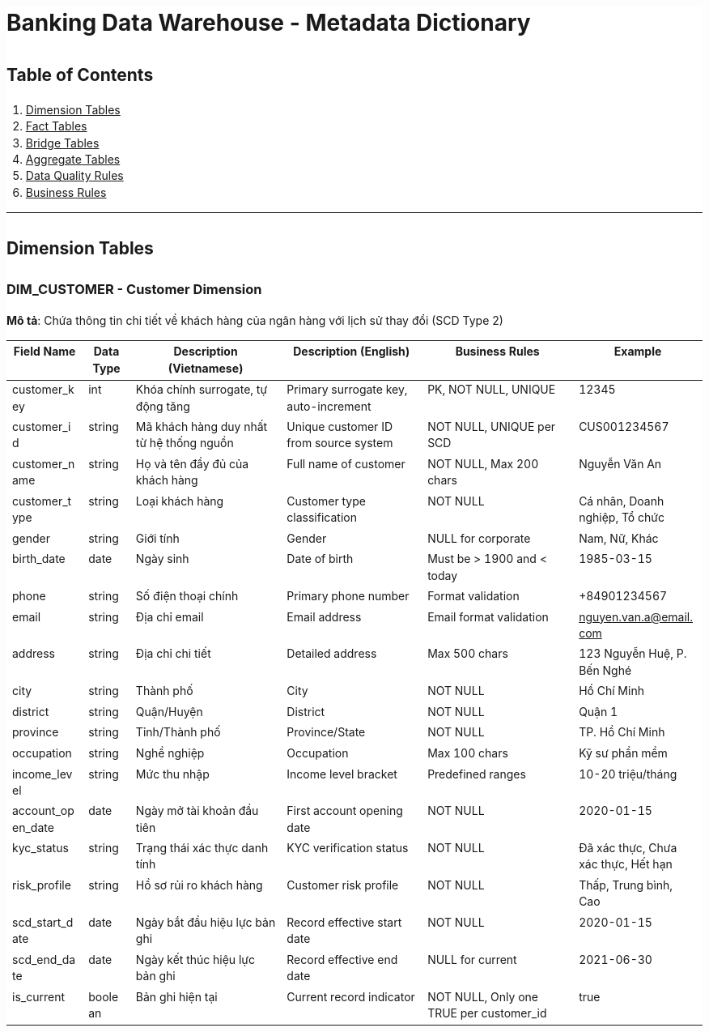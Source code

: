 # Banking Data Warehouse - Metadata Dictionary

## Table of Contents
1. [Dimension Tables](#dimension-tables)
2. [Fact Tables](#fact-tables)
3. [Bridge Tables](#bridge-tables)
4. [Aggregate Tables](#aggregate-tables)
5. [Data Quality Rules](#data-quality-rules)
6. [Business Rules](#business-rules)

---

## Dimension Tables

### DIM_CUSTOMER - Customer Dimension
**Mô tả**: Chứa thông tin chi tiết về khách hàng của ngân hàng với lịch sử thay đổi (SCD Type 2)

| Field Name | Data Type | Description (Vietnamese) | Description (English) | Business Rules | Example |
|------------|-----------|--------------------------|----------------------|----------------|---------|
| customer_key | int | Khóa chính surrogate, tự động tăng | Primary surrogate key, auto-increment | PK, NOT NULL, UNIQUE | 12345 |
| customer_id | string | Mã khách hàng duy nhất từ hệ thống nguồn | Unique customer ID from source system | NOT NULL, UNIQUE per SCD | CUS001234567 |
| customer_name | string | Họ và tên đầy đủ của khách hàng | Full name of customer | NOT NULL, Max 200 chars | Nguyễn Văn An |
| customer_type | string | Loại khách hàng | Customer type classification | NOT NULL | Cá nhân, Doanh nghiệp, Tổ chức |
| gender | string | Giới tính | Gender | NULL for corporate | Nam, Nữ, Khác |
| birth_date | date | Ngày sinh | Date of birth | Must be > 1900 and < today | 1985-03-15 |
| phone | string | Số điện thoại chính | Primary phone number | Format validation | +84901234567 |
| email | string | Địa chỉ email | Email address | Email format validation | nguyen.van.a@email.com |
| address | string | Địa chỉ chi tiết | Detailed address | Max 500 chars | 123 Nguyễn Huệ, P. Bến Nghé |
| city | string | Thành phố | City | NOT NULL | Hồ Chí Minh |
| district | string | Quận/Huyện | District | NOT NULL | Quận 1 |
| province | string | Tỉnh/Thành phố | Province/State | NOT NULL | TP. Hồ Chí Minh |
| occupation | string | Nghề nghiệp | Occupation | Max 100 chars | Kỹ sư phần mềm |
| income_level | string | Mức thu nhập | Income level bracket | Predefined ranges | 10-20 triệu/tháng |
| account_open_date | date | Ngày mở tài khoản đầu tiên | First account opening date | NOT NULL | 2020-01-15 |
| kyc_status | string | Trạng thái xác thực danh tính | KYC verification status | NOT NULL | Đã xác thực, Chưa xác thực, Hết hạn |
| risk_profile | string | Hồ sơ rủi ro khách hàng | Customer risk profile | NOT NULL | Thấp, Trung bình, Cao |
| scd_start_date | date | Ngày bắt đầu hiệu lực bản ghi | Record effective start date | NOT NULL | 2020-01-15 |
| scd_end_date | date | Ngày kết thúc hiệu lực bản ghi | Record effective end date | NULL for current | 2021-06-30 |
| is_current | boolean | Bản ghi hiện tại | Current record indicator | NOT NULL, Only one TRUE per customer_id | true |
